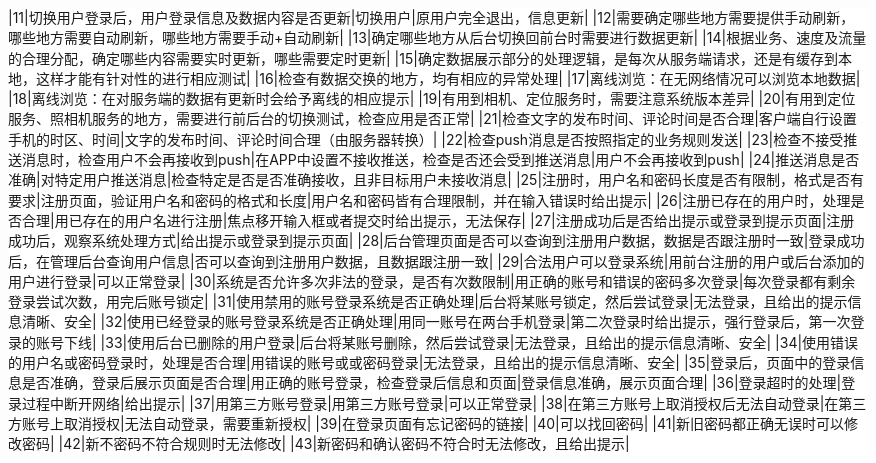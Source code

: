 |11|切换用户登录后，用户登录信息及数据内容是否更新|切换用户|原用户完全退出，信息更新|
|12|需要确定哪些地方需要提供手动刷新，哪些地方需要自动刷新，哪些地方需要手动+自动刷新|
|13|确定哪些地方从后台切换回前台时需要进行数据更新|
|14|根据业务、速度及流量的合理分配，确定哪些内容需要实时更新，哪些需要定时更新|
|15|确定数据展示部分的处理逻辑，是每次从服务端请求，还是有缓存到本地，这样才能有针对性的进行相应测试|
|16|检查有数据交换的地方，均有相应的异常处理|
|17|离线浏览：在无网络情况可以浏览本地数据|
|18|离线浏览：在对服务端的数据有更新时会给予离线的相应提示|
|19|有用到相机、定位服务时，需要注意系统版本差异|
|20|有用到定位服务、照相机服务的地方，需要进行前后台的切换测试，检查应用是否正常|
|21|检查文字的发布时间、评论时间是否合理|客户端自行设置手机的时区、时间|文字的发布时间、评论时间合理（由服务器转换）|
|22|检查push消息是否按照指定的业务规则发送|
|23|检查不接受推送消息时，检查用户不会再接收到push|在APP中设置不接收推送，检查是否还会受到推送消息|用户不会再接收到push|
|24|推送消息是否准确|对特定用户推送消息|检查特定是否是否准确接收，且非目标用户未接收消息|
|25|注册时，用户名和密码长度是否有限制，格式是否有要求|注册页面，验证用户名和密码的格式和长度|用户名和密码皆有合理限制，并在输入错误时给出提示|
|26|注册已存在的用户时，处理是否合理|用已存在的用户名进行注册|焦点移开输入框或者提交时给出提示，无法保存|
|27|注册成功后是否给出提示或登录到提示页面|注册成功后，观察系统处理方式|给出提示或登录到提示页面|
|28|后台管理页面是否可以查询到注册用户数据，数据是否跟注册时一致|登录成功后，在管理后台查询用户信息|否可以查询到注册用户数据，且数据跟注册一致|
|29|合法用户可以登录系统|用前台注册的用户或后台添加的用户进行登录|可以正常登录|
|30|系统是否允许多次非法的登录，是否有次数限制|用正确的账号和错误的密码多次登录|每次登录都有剩余登录尝试次数，用完后账号锁定|
|31|使用禁用的账号登录系统是否正确处理|后台将某账号锁定，然后尝试登录|无法登录，且给出的提示信息清晰、安全|
|32|使用已经登录的账号登录系统是否正确处理|用同一账号在两台手机登录|第二次登录时给出提示，强行登录后，第一次登录的账号下线|
|33|使用后台已删除的用户登录|后台将某账号删除，然后尝试登录|无法登录，且给出的提示信息清晰、安全|
|34|使用错误的用户名或密码登录时，处理是否合理|用错误的账号或或密码登录|无法登录，且给出的提示信息清晰、安全|
|35|登录后，页面中的登录信息是否准确，登录后展示页面是否合理|用正确的账号登录，检查登录后信息和页面|登录信息准确，展示页面合理|
|36|登录超时的处理|登录过程中断开网络|给出提示|
|37|用第三方账号登录|用第三方账号登录|可以正常登录|
|38|在第三方账号上取消授权后无法自动登录|在第三方账号上取消授权|无法自动登录，需要重新授权|
|39|在登录页面有忘记密码的链接|
|40|可以找回密码|
|41|新旧密码都正确无误时可以修改密码|
|42|新不密码不符合规则时无法修改|
|43|新密码和确认密码不符合时无法修改，且给出提示|
